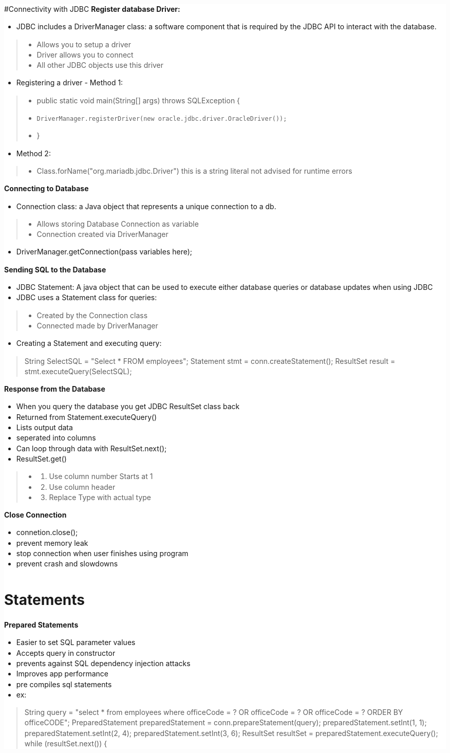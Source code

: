 #Connectivity with JDBC
**Register database Driver:**
 - JDBC includes a DriverManager class: a software component that is required by the JDBC API to interact with the database.
>  - Allows you to setup a driver
>  - Driver allows you to connect
>  - All other JDBC objects use this driver
 - Registering a driver - Method 1:
>  - public static void main(String[] args) throws SQLException {
>  -     DriverManager.registerDriver(new oracle.jdbc.driver.OracleDriver());
>  - }
 - Method 2:
>  - Class.forName("org.mariadb.jdbc.Driver") this is a string literal not advised for runtime errors

**Connecting to Database**
 - Connection class: a Java object that represents a unique connection to a db. 
>  - Allows storing Database Connection as variable
>  - Connection created via DriverManager
 - DriverManager.getConnection(pass variables here);

**Sending SQL to the Database**
 - JDBC Statement: A java object that can be used to execute either database queries or database updates when using JDBC
 - JDBC uses a Statement class for queries:
>  - Created by the Connection class
>  - Connected made by DriverManager
 - Creating a Statement and executing query:
> String SelectSQL = "Select * FROM employees";
> Statement stmt = conn.createStatement();
> ResultSet result =  stmt.executeQuery(SelectSQL);

**Response from the Database**
 - When you query the database you get JDBC ResultSet class back
 - Returned from Statement.executeQuery()
 - Lists output data
 - seperated into columns
 - Can loop through data with ResultSet.next();
 - ResultSet.get<Type>()
>  - 1. Use column number Starts at 1
>  - 2. Use column header
>  - 3. Replace Type with actual type

**Close Connection**
 - connetion.close();
 - prevent memory leak 
 - stop connection when user finishes using program
 - prevent crash and slowdowns
# Statements
**Prepared Statements**
 - Easier to set SQL parameter values
 - Accepts query in constructor
 - prevents against SQL dependency injection attacks
 - Improves app performance
 - pre compiles sql statements
 - ex:
> String query = "select * from employees where officeCode = ? OR officeCode = ? OR officeCode = ? ORDER BY officeCODE";
>         PreparedStatement preparedStatement = conn.prepareStatement(query);
>         preparedStatement.setInt(1, 1);
>         preparedStatement.setInt(2, 4);
>         preparedStatement.setInt(3, 6);
>         ResultSet resultSet = preparedStatement.executeQuery();
>         while (resultSet.next()) {